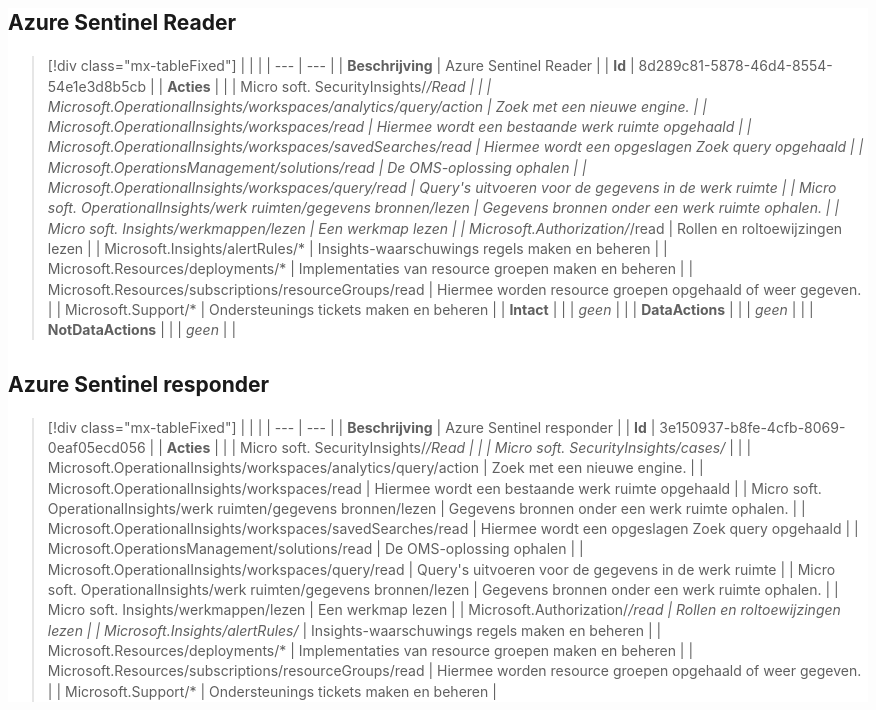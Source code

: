 ## <a name="azure-sentinel-reader"></a>Azure Sentinel Reader
> [!div class="mx-tableFixed"]
> | | |
> | --- | --- |
> | **Beschrijving** | Azure Sentinel Reader |
> | **Id** | 8d289c81-5878-46d4-8554-54e1e3d8b5cb |
> | **Acties** |  |
> | Micro soft. SecurityInsights/*/Read |  |
> | Microsoft.OperationalInsights/workspaces/analytics/query/action | Zoek met een nieuwe engine. |
> | Microsoft.OperationalInsights/workspaces/read | Hiermee wordt een bestaande werk ruimte opgehaald |
> | Microsoft.OperationalInsights/workspaces/savedSearches/read | Hiermee wordt een opgeslagen Zoek query opgehaald |
> | Microsoft.OperationsManagement/solutions/read | De OMS-oplossing ophalen |
> | Microsoft.OperationalInsights/workspaces/query/read | Query's uitvoeren voor de gegevens in de werk ruimte |
> | Micro soft. OperationalInsights/werk ruimten/gegevens bronnen/lezen | Gegevens bronnen onder een werk ruimte ophalen. |
> | Micro soft. Insights/werkmappen/lezen | Een werkmap lezen |
> | Microsoft.Authorization/*/read | Rollen en roltoewijzingen lezen |
> | Microsoft.Insights/alertRules/* | Insights-waarschuwings regels maken en beheren |
> | Microsoft.Resources/deployments/* | Implementaties van resource groepen maken en beheren |
> | Microsoft.Resources/subscriptions/resourceGroups/read | Hiermee worden resource groepen opgehaald of weer gegeven. |
> | Microsoft.Support/* | Ondersteunings tickets maken en beheren |
> | **Intact** |  |
> | *geen* |  |
> | **DataActions** |  |
> | *geen* |  |
> | **NotDataActions** |  |
> | *geen* |  |

## <a name="azure-sentinel-responder"></a>Azure Sentinel responder
> [!div class="mx-tableFixed"]
> | | |
> | --- | --- |
> | **Beschrijving** | Azure Sentinel responder |
> | **Id** | 3e150937-b8fe-4cfb-8069-0eaf05ecd056 |
> | **Acties** |  |
> | Micro soft. SecurityInsights/*/Read |  |
> | Micro soft. SecurityInsights/cases/* |  |
> | Microsoft.OperationalInsights/workspaces/analytics/query/action | Zoek met een nieuwe engine. |
> | Microsoft.OperationalInsights/workspaces/read | Hiermee wordt een bestaande werk ruimte opgehaald |
> | Micro soft. OperationalInsights/werk ruimten/gegevens bronnen/lezen | Gegevens bronnen onder een werk ruimte ophalen. |
> | Microsoft.OperationalInsights/workspaces/savedSearches/read | Hiermee wordt een opgeslagen Zoek query opgehaald |
> | Microsoft.OperationsManagement/solutions/read | De OMS-oplossing ophalen |
> | Microsoft.OperationalInsights/workspaces/query/read | Query's uitvoeren voor de gegevens in de werk ruimte |
> | Micro soft. OperationalInsights/werk ruimten/gegevens bronnen/lezen | Gegevens bronnen onder een werk ruimte ophalen. |
> | Micro soft. Insights/werkmappen/lezen | Een werkmap lezen |
> | Microsoft.Authorization/*/read | Rollen en roltoewijzingen lezen |
> | Microsoft.Insights/alertRules/* | Insights-waarschuwings regels maken en beheren |
> | Microsoft.Resources/deployments/* | Implementaties van resource groepen maken en beheren |
> | Microsoft.Resources/subscriptions/resourceGroups/read | Hiermee worden resource groepen opgehaald of weer gegeven. |
> | Microsoft.Support/* | Ondersteunings tickets maken en beheren |